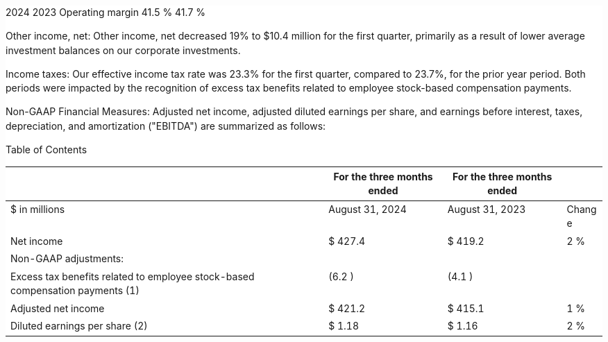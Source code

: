 <td></td>
<td>2024</td>
<td>2023</td>
</tr>
<tr>
<td>Operating margin</td>
<td>41.5 %</td>
<td>41.7 %</td>
</tr>
</tbody>
</table>
<p>Other income, net: Other income, net decreased 19% to $10.4 million for the first quarter, primarily as a result of lower average investment balances on our corporate investments.</p>
<p>Income taxes: Our effective income tax rate was 23.3% for the first quarter, compared to 23.7%, for the prior year period. Both periods were impacted by the recognition of excess tax benefits related to employee stock-based compensation payments.</p>
<p>Non-GAAP Financial Measures: Adjusted net income, adjusted diluted earnings per share, and earnings before interest, taxes, depreciation, and amortization ("EBITDA") are summarized as follows:</p>
<p>Table of Contents</p>
<table>
<thead>
<tr>
<th></th>
<th>For the three months ended</th>
<th>For the three months ended</th>
<th></th>
</tr>
</thead>
<tbody>
<tr>
<td>$ in millions</td>
<td>August 31, 2024</td>
<td>August 31, 2023</td>
<td>Change</td>
</tr>
<tr>
<td>Net income</td>
<td>$ 427.4</td>
<td>$ 419.2</td>
<td>2 %</td>
</tr>
<tr>
<td>Non-GAAP adjustments:</td>
<td></td>
<td></td>
<td></td>
</tr>
<tr>
<td>Excess tax benefits related to employee stock-based compensation payments (1)</td>
<td>(6.2 )</td>
<td>(4.1 )</td>
<td></td>
</tr>
<tr>
<td>Adjusted net income</td>
<td>$ 421.2</td>
<td>$ 415.1</td>
<td>1 %</td>
</tr>
<tr>
<td>Diluted earnings per share (2)</td>
<td>$ 1.18</td>
<td>$ 1.16</td>
<td>2 %</td>